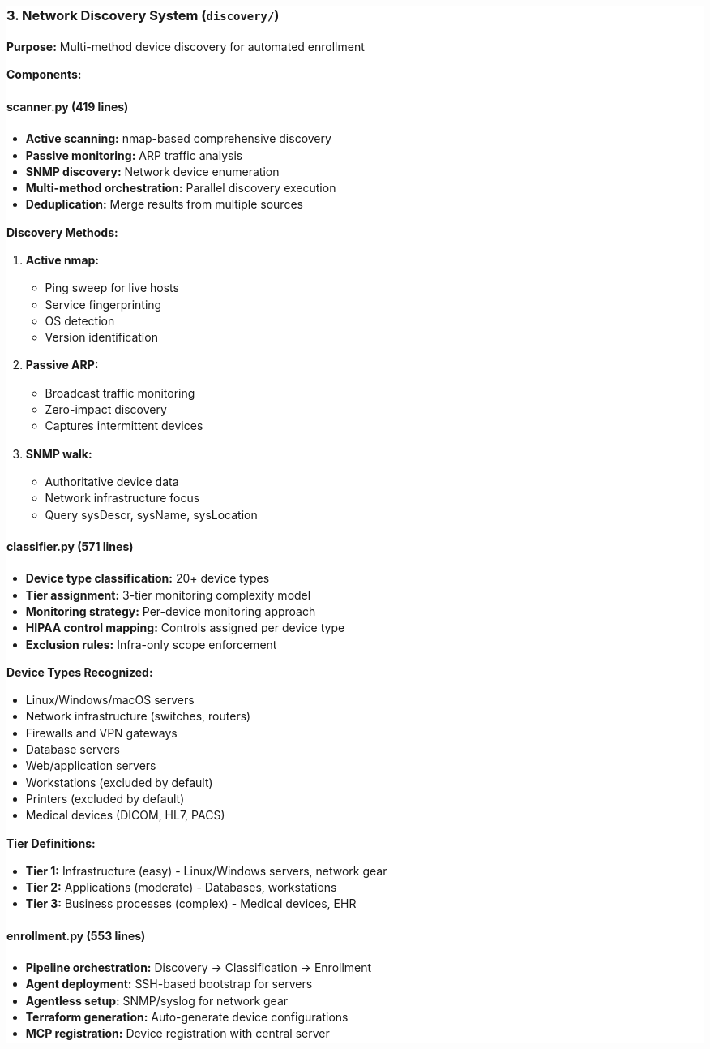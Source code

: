 ### 3. Network Discovery System (`discovery/`)

**Purpose:** Multi-method device discovery for automated enrollment

**Components:**

#### scanner.py (419 lines)
- **Active scanning:** nmap-based comprehensive discovery
- **Passive monitoring:** ARP traffic analysis
- **SNMP discovery:** Network device enumeration
- **Multi-method orchestration:** Parallel discovery execution
- **Deduplication:** Merge results from multiple sources

**Discovery Methods:**
1. **Active nmap:**
   - Ping sweep for live hosts
   - Service fingerprinting
   - OS detection
   - Version identification

2. **Passive ARP:**
   - Broadcast traffic monitoring
   - Zero-impact discovery
   - Captures intermittent devices

3. **SNMP walk:**
   - Authoritative device data
   - Network infrastructure focus
   - Query sysDescr, sysName, sysLocation

#### classifier.py (571 lines)
- **Device type classification:** 20+ device types
- **Tier assignment:** 3-tier monitoring complexity model
- **Monitoring strategy:** Per-device monitoring approach
- **HIPAA control mapping:** Controls assigned per device type
- **Exclusion rules:** Infra-only scope enforcement

**Device Types Recognized:**
- Linux/Windows/macOS servers
- Network infrastructure (switches, routers)
- Firewalls and VPN gateways
- Database servers
- Web/application servers
- Workstations (excluded by default)
- Printers (excluded by default)
- Medical devices (DICOM, HL7, PACS)

**Tier Definitions:**
- **Tier 1:** Infrastructure (easy) - Linux/Windows servers, network gear
- **Tier 2:** Applications (moderate) - Databases, workstations
- **Tier 3:** Business processes (complex) - Medical devices, EHR

#### enrollment.py (553 lines)
- **Pipeline orchestration:** Discovery → Classification → Enrollment
- **Agent deployment:** SSH-based bootstrap for servers
- **Agentless setup:** SNMP/syslog for network gear
- **Terraform generation:** Auto-generate device configurations
- **MCP registration:** Device registration with central server
